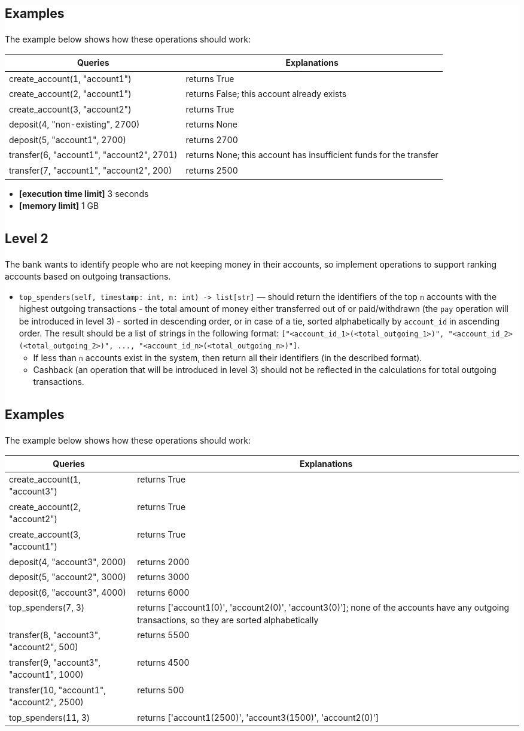 ## Examples

The example below shows how these operations should work:

| Queries | Explanations |
| --- | --- |
| create\_account(1, "account1") | returns True |
| create\_account(2, "account1") | returns False; this account already exists |
| create\_account(3, "account2") | returns True |
| deposit(4, "non-existing", 2700) | returns None |
| deposit(5, "account1", 2700) | returns 2700 |
| transfer(6, "account1", "account2", 2701) | returns None; this account has insufficient funds for the transfer |
| transfer(7, "account1", "account2", 200) | returns 2500 |

*   **\[execution time limit\]** 3 seconds
*   **\[memory limit\]** 1 GB

## Level 2

The bank wants to identify people who are not keeping money in their accounts, so implement operations to support ranking accounts based on outgoing transactions.

*   `top_spenders(self, timestamp: int, n: int) -> list[str]` — should return the identifiers of the top `n` accounts with the highest outgoing transactions - the total amount of money either transferred out of or paid/withdrawn (the `pay` operation will be introduced in level 3) - sorted in descending order, or in case of a tie, sorted alphabetically by `account_id` in ascending order. The result should be a list of strings in the following format: `["<account_id_1>(<total_outgoing_1>)", "<account_id_2>(<total_outgoing_2>)", ..., "<account_id_n>(<total_outgoing_n>)"]`.
    *   If less than `n` accounts exist in the system, then return all their identifiers (in the described format).
    *   Cashback (an operation that will be introduced in level 3) should not be reflected in the calculations for total outgoing transactions.

## Examples

The example below shows how these operations should work:

| Queries | Explanations |
| --- | --- |
| create\_account(1, "account3") | returns True |
| create\_account(2, "account2") | returns True |
| create\_account(3, "account1") | returns True |
| deposit(4, "account3", 2000) | returns 2000 |
| deposit(5, "account2", 3000) | returns 3000 |
| deposit(6, "account3", 4000) | returns 6000 |
| top\_spenders(7, 3) | returns \['account1(0)', 'account2(0)', 'account3(0)'\]; none of the accounts have any outgoing transactions, so they are sorted alphabetically |
| transfer(8, "account3", "account2", 500) | returns 5500 |
| transfer(9, "account3", "account1", 1000) | returns 4500 |
| transfer(10, "account1", "account2", 2500) | returns 500 |
| top\_spenders(11, 3) | returns \['account1(2500)', 'account3(1500)', 'account2(0)'\] |
